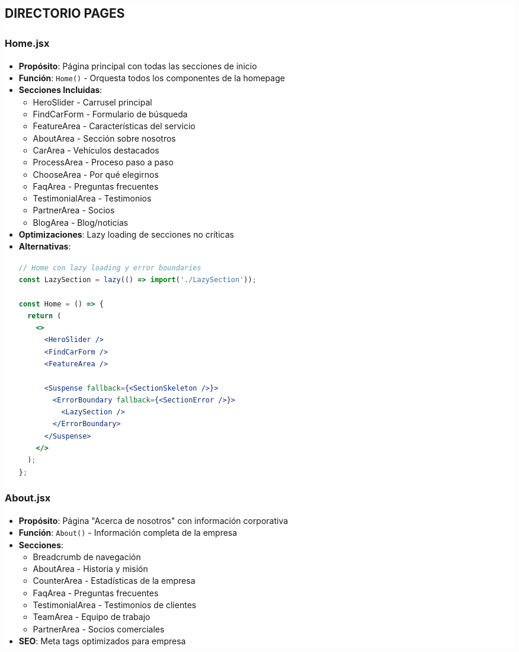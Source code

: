 
## DIRECTORIO PAGES

### **Home.jsx**
- **Propósito**: Página principal con todas las secciones de inicio
- **Función**: `Home()` - Orquesta todos los componentes de la homepage
- **Secciones Incluidas**: 
  - HeroSlider - Carrusel principal
  - FindCarForm - Formulario de búsqueda
  - FeatureArea - Características del servicio
  - AboutArea - Sección sobre nosotros
  - CarArea - Vehículos destacados
  - ProcessArea - Proceso paso a paso
  - ChooseArea - Por qué elegirnos
  - FaqArea - Preguntas frecuentes
  - TestimonialArea - Testimonios
  - PartnerArea - Socios
  - BlogArea - Blog/noticias
- **Optimizaciones**: Lazy loading de secciones no críticas
- **Alternativas**: 
  ```jsx
  // Home con lazy loading y error boundaries
  const LazySection = lazy(() => import('./LazySection'));

  const Home = () => {
    return (
      <>
        <HeroSlider />
        <FindCarForm />
        <FeatureArea />
        
        <Suspense fallback={<SectionSkeleton />}>
          <ErrorBoundary fallback={<SectionError />}>
            <LazySection />
          </ErrorBoundary>
        </Suspense>
      </>
    );
  };
  ```

### **About.jsx**
- **Propósito**: Página "Acerca de nosotros" con información corporativa
- **Función**: `About()` - Información completa de la empresa
- **Secciones**: 
  - Breadcrumb de navegación
  - AboutArea - Historia y misión
  - CounterArea - Estadísticas de la empresa
  - FaqArea - Preguntas frecuentes
  - TestimonialArea - Testimonios de clientes
  - TeamArea - Equipo de trabajo
  - PartnerArea - Socios comerciales
- **SEO**: Meta tags optimizados para empresa
